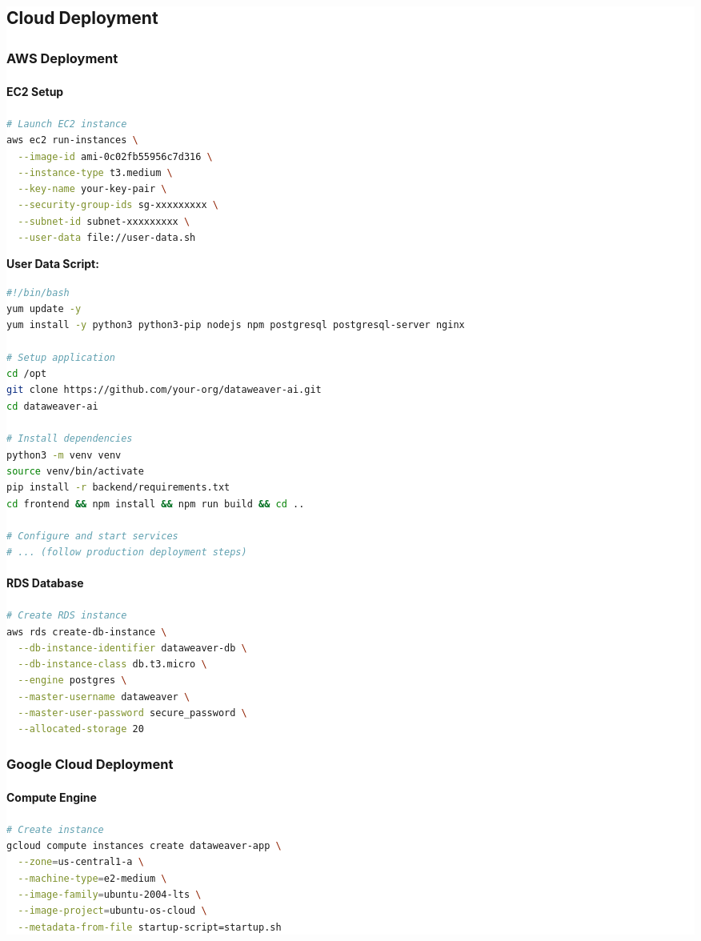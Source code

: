 ## Cloud Deployment

### AWS Deployment

#### **EC2 Setup**
```bash
# Launch EC2 instance
aws ec2 run-instances \
  --image-id ami-0c02fb55956c7d316 \
  --instance-type t3.medium \
  --key-name your-key-pair \
  --security-group-ids sg-xxxxxxxxx \
  --subnet-id subnet-xxxxxxxxx \
  --user-data file://user-data.sh
```

**User Data Script:**
```bash
#!/bin/bash
yum update -y
yum install -y python3 python3-pip nodejs npm postgresql postgresql-server nginx

# Setup application
cd /opt
git clone https://github.com/your-org/dataweaver-ai.git
cd dataweaver-ai

# Install dependencies
python3 -m venv venv
source venv/bin/activate
pip install -r backend/requirements.txt
cd frontend && npm install && npm run build && cd ..

# Configure and start services
# ... (follow production deployment steps)
```

#### **RDS Database**
```bash
# Create RDS instance
aws rds create-db-instance \
  --db-instance-identifier dataweaver-db \
  --db-instance-class db.t3.micro \
  --engine postgres \
  --master-username dataweaver \
  --master-user-password secure_password \
  --allocated-storage 20
```

### Google Cloud Deployment

#### **Compute Engine**
```bash
# Create instance
gcloud compute instances create dataweaver-app \
  --zone=us-central1-a \
  --machine-type=e2-medium \
  --image-family=ubuntu-2004-lts \
  --image-project=ubuntu-os-cloud \
  --metadata-from-file startup-script=startup.sh
```
